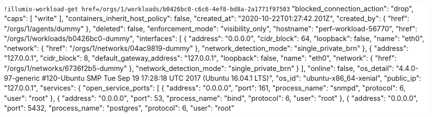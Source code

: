 ```!illumio-workload-get href=/orgs/1/workloads/b0426bc0-c6c6-4ef8-bd8a-2a1771f97503```
            "blocked_connection_action": "drop",
            "caps": [
                "write"
            ],
            "containers_inherit_host_policy": false,
            "created_at": "2020-10-22T01:27:42.201Z",
            "created_by": {
                "href": "/orgs/1/agents/dummy"
            },
            "deleted": false,
            "enforcement_mode": "visibility_only",
            "hostname": "perf-workload-56770",
            "href": "/orgs/1/workloads/b0426bc0-dummy",
            "interfaces": [
                {
                    "address": "0.0.0.0",
                    "cidr_block": 64,
                    "loopback": false,
                    "name": "eth0",
                    "network": {
                        "href": "/orgs/1/networks/04ac9819-dummy"
                    },
                    "network_detection_mode": "single_private_brn"
                },
                {
                    "address": "127.0.0.1",
                    "cidr_block": 8,
                    "default_gateway_address": "127.0.0.1",
                    "loopback": false,
                    "name": "eth0",
                    "network": {
                        "href": "/orgs/1/networks/6736f2b5-dummy"
                    },
                    "network_detection_mode": "single_private_brn"
                }
            ],
            "online": false,
            "os_detail": "4.4.0-97-generic #120-Ubuntu SMP Tue Sep 19 17:28:18 UTC 2017 (Ubuntu 16.04.1 LTS)",
            "os_id": "ubuntu-x86_64-xenial",
            "public_ip": "127.0.0.1",
            "services": {
                "open_service_ports": [
                    {
                        "address": "0.0.0.0",
                        "port": 161,
                        "process_name": "snmpd",
                        "protocol": 6,
                        "user": "root"
                    },
                    {
                        "address": "0.0.0.0",
                        "port": 53,
                        "process_name": "bind",
                        "protocol": 6,
                        "user": "root"
                    },
                    {
                        "address": "0.0.0.0",
                        "port": 5432,
                        "process_name": "postgres",
                        "protocol": 6,
                        "user": "root"
```